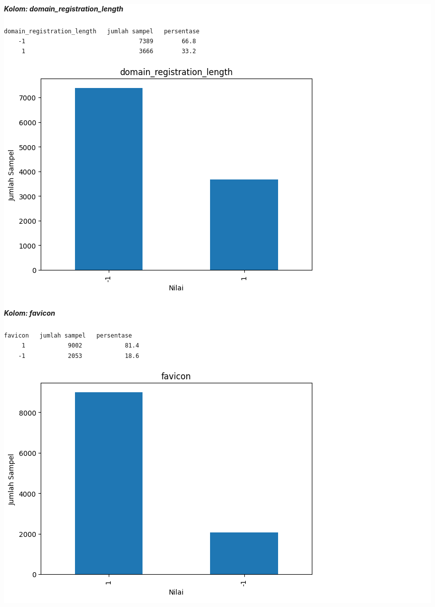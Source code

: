 
##### Kolom: domain_registration_length
    domain_registration_length   jumlah sampel   persentase
        -1                                7389        66.8
         1                                3666        33.2
![alt text](/images/image-5.png)


##### Kolom: favicon
    favicon   jumlah sampel   persentase
         1            9002            81.4
        -1            2053            18.6
![alt text](/images/image-6.png)
